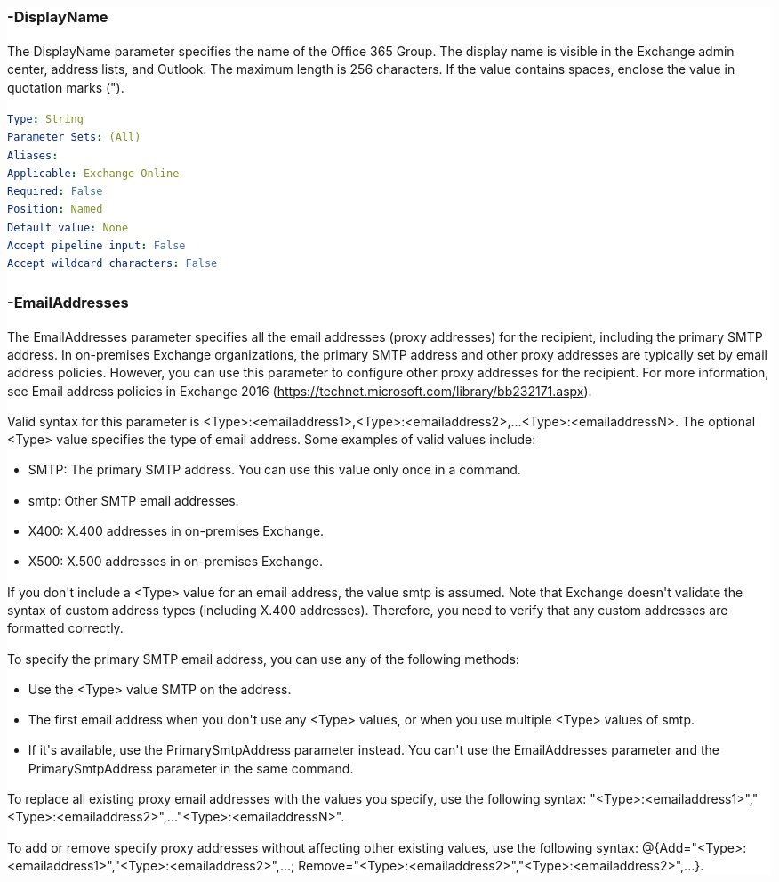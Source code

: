### -DisplayName
The DisplayName parameter specifies the name of the Office 365 Group. The display name is visible in the Exchange admin center, address lists, and Outlook. The maximum length is 256 characters. If the value contains spaces, enclose the value in quotation marks (").

```yaml
Type: String
Parameter Sets: (All)
Aliases:
Applicable: Exchange Online
Required: False
Position: Named
Default value: None
Accept pipeline input: False
Accept wildcard characters: False
```

### -EmailAddresses
The EmailAddresses parameter specifies all the email addresses (proxy addresses) for the recipient, including the primary SMTP address. In on-premises Exchange organizations, the primary SMTP address and other proxy addresses are typically set by email address policies. However, you can use this parameter to configure other proxy addresses for the recipient. For more information, see Email address policies in Exchange 2016 (https://technet.microsoft.com/library/bb232171.aspx).

Valid syntax for this parameter is \<Type\>:\<emailaddress1\>,\<Type\>:\<emailaddress2\>,...\<Type\>:\<emailaddressN\>. The optional \<Type\> value specifies the type of email address. Some examples of valid values include:

- SMTP: The primary SMTP address. You can use this value only once in a command.

- smtp: Other SMTP email addresses.

- X400: X.400 addresses in on-premises Exchange.

- X500: X.500 addresses in on-premises Exchange.

If you don't include a \<Type\> value for an email address, the value smtp is assumed. Note that Exchange doesn't validate the syntax of custom address types (including X.400 addresses). Therefore, you need to verify that any custom addresses are formatted correctly.

To specify the primary SMTP email address, you can use any of the following methods:

- Use the \<Type\> value SMTP on the address.

- The first email address when you don't use any \<Type\> values, or when you use multiple \<Type\> values of smtp.

- If it's available, use the PrimarySmtpAddress parameter instead. You can't use the EmailAddresses parameter and the PrimarySmtpAddress parameter in the same command.

To replace all existing proxy email addresses with the values you specify, use the following syntax: "\<Type\>:\<emailaddress1\>","\<Type\>:\<emailaddress2\>",..."\<Type\>:\<emailaddressN\>".

To add or remove specify proxy addresses without affecting other existing values, use the following syntax: @{Add="\<Type\>:\<emailaddress1\>","\<Type\>:\<emailaddress2\>",...; Remove="\<Type\>:\<emailaddress2\>","\<Type\>:\<emailaddress2\>",...}.
